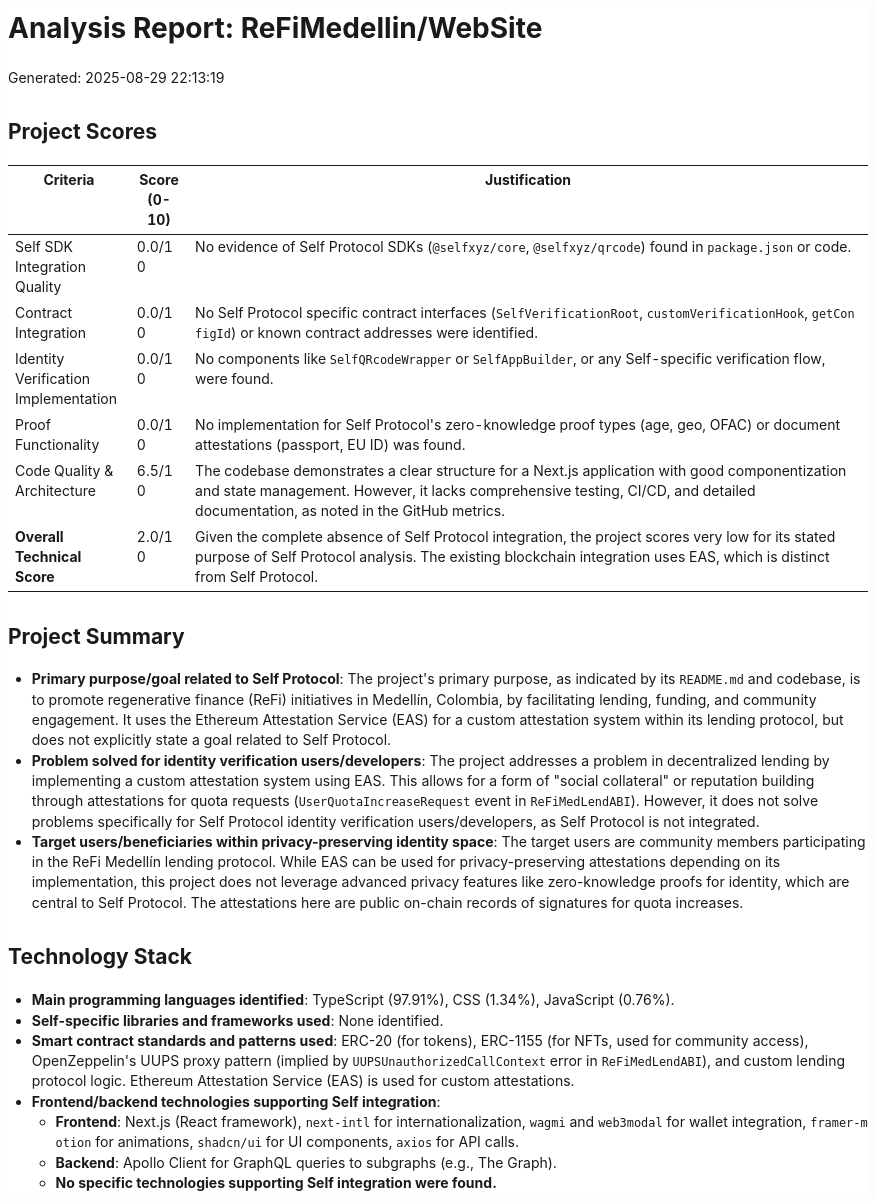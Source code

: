# Analysis Report: ReFiMedellin/WebSite

Generated: 2025-08-29 22:13:19

## Project Scores

| Criteria | Score (0-10) | Justification |
|----------|--------------|---------------|
| Self SDK Integration Quality | 0.0/10 | No evidence of Self Protocol SDKs (`@selfxyz/core`, `@selfxyz/qrcode`) found in `package.json` or code. |
| Contract Integration | 0.0/10 | No Self Protocol specific contract interfaces (`SelfVerificationRoot`, `customVerificationHook`, `getConfigId`) or known contract addresses were identified. |
| Identity Verification Implementation | 0.0/10 | No components like `SelfQRcodeWrapper` or `SelfAppBuilder`, or any Self-specific verification flow, were found. |
| Proof Functionality | 0.0/10 | No implementation for Self Protocol's zero-knowledge proof types (age, geo, OFAC) or document attestations (passport, EU ID) was found. |
| Code Quality & Architecture | 6.5/10 | The codebase demonstrates a clear structure for a Next.js application with good componentization and state management. However, it lacks comprehensive testing, CI/CD, and detailed documentation, as noted in the GitHub metrics. |
| **Overall Technical Score** | 2.0/10 | Given the complete absence of Self Protocol integration, the project scores very low for its stated purpose of Self Protocol analysis. The existing blockchain integration uses EAS, which is distinct from Self Protocol. |

## Project Summary
- **Primary purpose/goal related to Self Protocol**: The project's primary purpose, as indicated by its `README.md` and codebase, is to promote regenerative finance (ReFi) initiatives in Medellín, Colombia, by facilitating lending, funding, and community engagement. It uses the Ethereum Attestation Service (EAS) for a custom attestation system within its lending protocol, but does not explicitly state a goal related to Self Protocol.
- **Problem solved for identity verification users/developers**: The project addresses a problem in decentralized lending by implementing a custom attestation system using EAS. This allows for a form of "social collateral" or reputation building through attestations for quota requests (`UserQuotaIncreaseRequest` event in `ReFiMedLendABI`). However, it does not solve problems specifically for Self Protocol identity verification users/developers, as Self Protocol is not integrated.
- **Target users/beneficiaries within privacy-preserving identity space**: The target users are community members participating in the ReFi Medellín lending protocol. While EAS can be used for privacy-preserving attestations depending on its implementation, this project does not leverage advanced privacy features like zero-knowledge proofs for identity, which are central to Self Protocol. The attestations here are public on-chain records of signatures for quota increases.

## Technology Stack
- **Main programming languages identified**: TypeScript (97.91%), CSS (1.34%), JavaScript (0.76%).
- **Self-specific libraries and frameworks used**: None identified.
- **Smart contract standards and patterns used**: ERC-20 (for tokens), ERC-1155 (for NFTs, used for community access), OpenZeppelin's UUPS proxy pattern (implied by `UUPSUnauthorizedCallContext` error in `ReFiMedLendABI`), and custom lending protocol logic. Ethereum Attestation Service (EAS) is used for custom attestations.
- **Frontend/backend technologies supporting Self integration**:
    - **Frontend**: Next.js (React framework), `next-intl` for internationalization, `wagmi` and `web3modal` for wallet integration, `framer-motion` for animations, `shadcn/ui` for UI components, `axios` for API calls.
    - **Backend**: Apollo Client for GraphQL queries to subgraphs (e.g., The Graph).
    - **No specific technologies supporting Self integration were found.**
